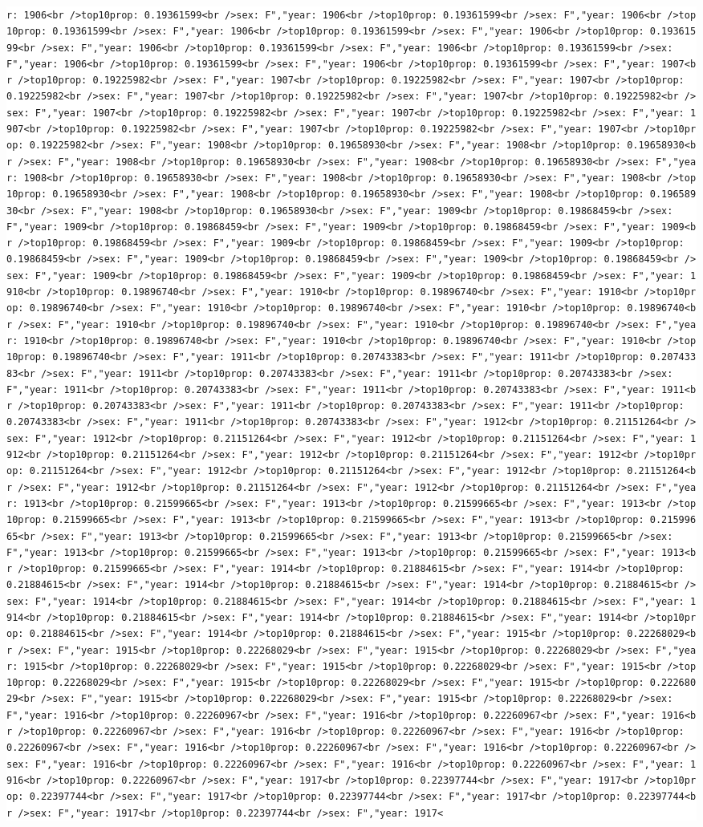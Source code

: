 ```{=html}
r: 1906<br />top10prop: 0.19361599<br />sex: F","year: 1906<br />top10prop: 0.19361599<br />sex: F","year: 1906<br />top10prop: 0.19361599<br />sex: F","year: 1906<br />top10prop: 0.19361599<br />sex: F","year: 1906<br />top10prop: 0.19361599<br />sex: F","year: 1906<br />top10prop: 0.19361599<br />sex: F","year: 1906<br />top10prop: 0.19361599<br />sex: F","year: 1906<br />top10prop: 0.19361599<br />sex: F","year: 1906<br />top10prop: 0.19361599<br />sex: F","year: 1907<br />top10prop: 0.19225982<br />sex: F","year: 1907<br />top10prop: 0.19225982<br />sex: F","year: 1907<br />top10prop: 0.19225982<br />sex: F","year: 1907<br />top10prop: 0.19225982<br />sex: F","year: 1907<br />top10prop: 0.19225982<br />sex: F","year: 1907<br />top10prop: 0.19225982<br />sex: F","year: 1907<br />top10prop: 0.19225982<br />sex: F","year: 1907<br />top10prop: 0.19225982<br />sex: F","year: 1907<br />top10prop: 0.19225982<br />sex: F","year: 1907<br />top10prop: 0.19225982<br />sex: F","year: 1908<br />top10prop: 0.19658930<br />sex: F","year: 1908<br />top10prop: 0.19658930<br />sex: F","year: 1908<br />top10prop: 0.19658930<br />sex: F","year: 1908<br />top10prop: 0.19658930<br />sex: F","year: 1908<br />top10prop: 0.19658930<br />sex: F","year: 1908<br />top10prop: 0.19658930<br />sex: F","year: 1908<br />top10prop: 0.19658930<br />sex: F","year: 1908<br />top10prop: 0.19658930<br />sex: F","year: 1908<br />top10prop: 0.19658930<br />sex: F","year: 1908<br />top10prop: 0.19658930<br />sex: F","year: 1909<br />top10prop: 0.19868459<br />sex: F","year: 1909<br />top10prop: 0.19868459<br />sex: F","year: 1909<br />top10prop: 0.19868459<br />sex: F","year: 1909<br />top10prop: 0.19868459<br />sex: F","year: 1909<br />top10prop: 0.19868459<br />sex: F","year: 1909<br />top10prop: 0.19868459<br />sex: F","year: 1909<br />top10prop: 0.19868459<br />sex: F","year: 1909<br />top10prop: 0.19868459<br />sex: F","year: 1909<br />top10prop: 0.19868459<br />sex: F","year: 1909<br />top10prop: 0.19868459<br />sex: F","year: 1910<br />top10prop: 0.19896740<br />sex: F","year: 1910<br />top10prop: 0.19896740<br />sex: F","year: 1910<br />top10prop: 0.19896740<br />sex: F","year: 1910<br />top10prop: 0.19896740<br />sex: F","year: 1910<br />top10prop: 0.19896740<br />sex: F","year: 1910<br />top10prop: 0.19896740<br />sex: F","year: 1910<br />top10prop: 0.19896740<br />sex: F","year: 1910<br />top10prop: 0.19896740<br />sex: F","year: 1910<br />top10prop: 0.19896740<br />sex: F","year: 1910<br />top10prop: 0.19896740<br />sex: F","year: 1911<br />top10prop: 0.20743383<br />sex: F","year: 1911<br />top10prop: 0.20743383<br />sex: F","year: 1911<br />top10prop: 0.20743383<br />sex: F","year: 1911<br />top10prop: 0.20743383<br />sex: F","year: 1911<br />top10prop: 0.20743383<br />sex: F","year: 1911<br />top10prop: 0.20743383<br />sex: F","year: 1911<br />top10prop: 0.20743383<br />sex: F","year: 1911<br />top10prop: 0.20743383<br />sex: F","year: 1911<br />top10prop: 0.20743383<br />sex: F","year: 1911<br />top10prop: 0.20743383<br />sex: F","year: 1912<br />top10prop: 0.21151264<br />sex: F","year: 1912<br />top10prop: 0.21151264<br />sex: F","year: 1912<br />top10prop: 0.21151264<br />sex: F","year: 1912<br />top10prop: 0.21151264<br />sex: F","year: 1912<br />top10prop: 0.21151264<br />sex: F","year: 1912<br />top10prop: 0.21151264<br />sex: F","year: 1912<br />top10prop: 0.21151264<br />sex: F","year: 1912<br />top10prop: 0.21151264<br />sex: F","year: 1912<br />top10prop: 0.21151264<br />sex: F","year: 1912<br />top10prop: 0.21151264<br />sex: F","year: 1913<br />top10prop: 0.21599665<br />sex: F","year: 1913<br />top10prop: 0.21599665<br />sex: F","year: 1913<br />top10prop: 0.21599665<br />sex: F","year: 1913<br />top10prop: 0.21599665<br />sex: F","year: 1913<br />top10prop: 0.21599665<br />sex: F","year: 1913<br />top10prop: 0.21599665<br />sex: F","year: 1913<br />top10prop: 0.21599665<br />sex: F","year: 1913<br />top10prop: 0.21599665<br />sex: F","year: 1913<br />top10prop: 0.21599665<br />sex: F","year: 1913<br />top10prop: 0.21599665<br />sex: F","year: 1914<br />top10prop: 0.21884615<br />sex: F","year: 1914<br />top10prop: 0.21884615<br />sex: F","year: 1914<br />top10prop: 0.21884615<br />sex: F","year: 1914<br />top10prop: 0.21884615<br />sex: F","year: 1914<br />top10prop: 0.21884615<br />sex: F","year: 1914<br />top10prop: 0.21884615<br />sex: F","year: 1914<br />top10prop: 0.21884615<br />sex: F","year: 1914<br />top10prop: 0.21884615<br />sex: F","year: 1914<br />top10prop: 0.21884615<br />sex: F","year: 1914<br />top10prop: 0.21884615<br />sex: F","year: 1915<br />top10prop: 0.22268029<br />sex: F","year: 1915<br />top10prop: 0.22268029<br />sex: F","year: 1915<br />top10prop: 0.22268029<br />sex: F","year: 1915<br />top10prop: 0.22268029<br />sex: F","year: 1915<br />top10prop: 0.22268029<br />sex: F","year: 1915<br />top10prop: 0.22268029<br />sex: F","year: 1915<br />top10prop: 0.22268029<br />sex: F","year: 1915<br />top10prop: 0.22268029<br />sex: F","year: 1915<br />top10prop: 0.22268029<br />sex: F","year: 1915<br />top10prop: 0.22268029<br />sex: F","year: 1916<br />top10prop: 0.22260967<br />sex: F","year: 1916<br />top10prop: 0.22260967<br />sex: F","year: 1916<br />top10prop: 0.22260967<br />sex: F","year: 1916<br />top10prop: 0.22260967<br />sex: F","year: 1916<br />top10prop: 0.22260967<br />sex: F","year: 1916<br />top10prop: 0.22260967<br />sex: F","year: 1916<br />top10prop: 0.22260967<br />sex: F","year: 1916<br />top10prop: 0.22260967<br />sex: F","year: 1916<br />top10prop: 0.22260967<br />sex: F","year: 1916<br />top10prop: 0.22260967<br />sex: F","year: 1917<br />top10prop: 0.22397744<br />sex: F","year: 1917<br />top10prop: 0.22397744<br />sex: F","year: 1917<br />top10prop: 0.22397744<br />sex: F","year: 1917<br />top10prop: 0.22397744<br />sex: F","year: 1917<br />top10prop: 0.22397744<br />sex: F","year: 1917<
```